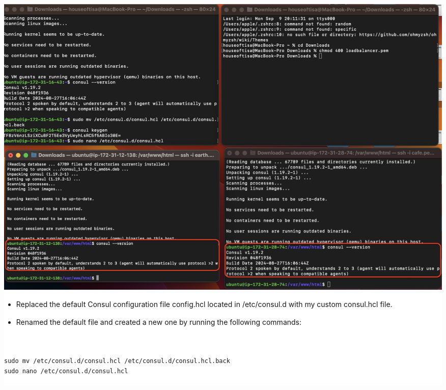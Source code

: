 ![19](img5/19.png)




- Replaced the default Consul configuration file config.hcl located in /etc/consul.d with my custom consul.hcl file.


- Renamed the default file and created a new one by running the following commands:


<pre><code>

sudo mv /etc/consul.d/consul.hcl /etc/consul.d/consul.hcl.back
sudo nano /etc/consul.d/consul.hcl

</code></pre>




